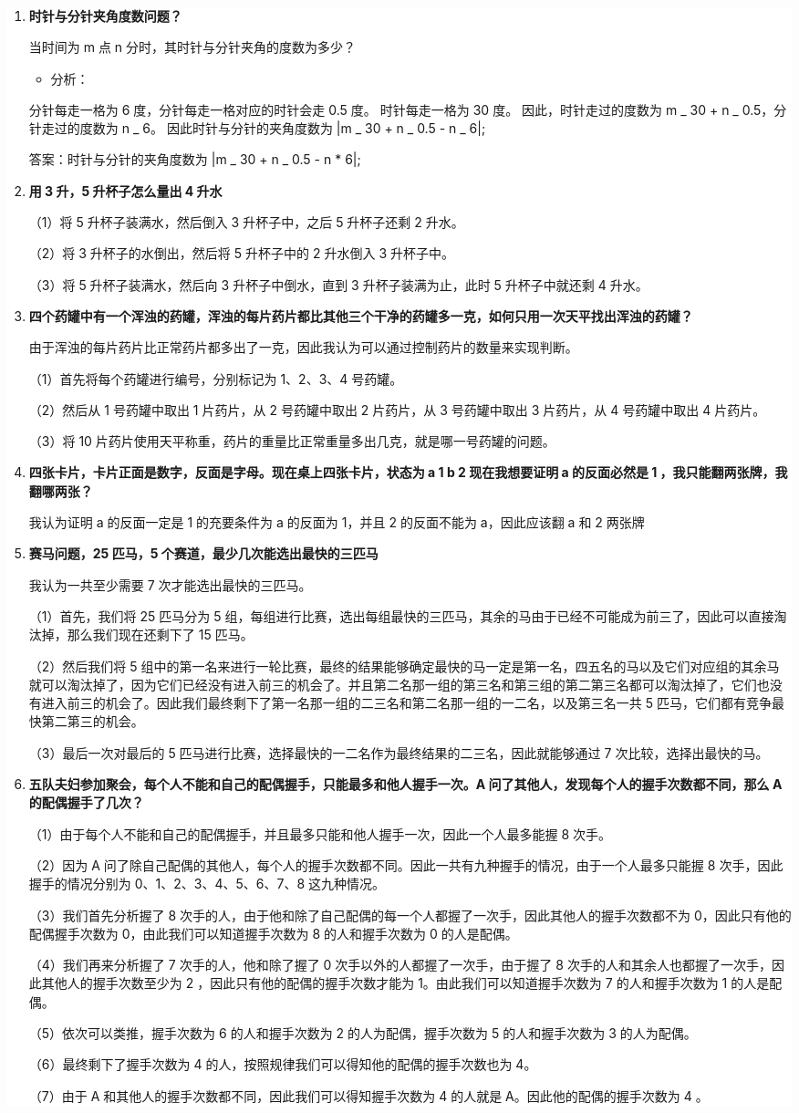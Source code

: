 1.  **时针与分针夹角度数问题？**

    当时间为 m 点 n 分时，其时针与分针夹角的度数为多少？

    - 分析：

    分针每走一格为 6 度，分针每走一格对应的时针会走 0.5 度。
    时针每走一格为 30 度。
    因此，时针走过的度数为 m _ 30 + n _ 0.5，分针走过的度数为 n _ 6。
    因此时针与分针的夹角度数为 |m _ 30 + n _ 0.5 - n _ 6|;

    答案：时针与分针的夹角度数为 |m _ 30 + n _ 0.5 - n \* 6|;

2.  **用 3 升，5 升杯子怎么量出 4 升水**

    （1）将 5 升杯子装满水，然后倒入 3 升杯子中，之后 5 升杯子还剩 2 升水。

    （2）将 3 升杯子的水倒出，然后将 5 升杯子中的 2 升水倒入 3 升杯子中。

    （3）将 5 升杯子装满水，然后向 3 升杯子中倒水，直到 3 升杯子装满为止，此时 5 升杯子中就还剩 4 升水。

3.  **四个药罐中有一个浑浊的药罐，浑浊的每片药片都比其他三个干净的药罐多一克，如何只用一次天平找出浑浊的药罐？**

    由于浑浊的每片药片比正常药片都多出了一克，因此我认为可以通过控制药片的数量来实现判断。

    （1）首先将每个药罐进行编号，分别标记为 1、2、3、4 号药罐。

    （2）然后从 1 号药罐中取出 1 片药片，从 2 号药罐中取出 2 片药片，从 3 号药罐中取出 3 片药片，从 4 号药罐中取出 4 片药片。

    （3）将 10 片药片使用天平称重，药片的重量比正常重量多出几克，就是哪一号药罐的问题。

4.  **四张卡片，卡片正面是数字，反面是字母。现在桌上四张卡片，状态为 a 1 b 2 现在我想要证明 a 的反面必然是 1 ，我只能翻两张牌，我翻哪两张？**

    我认为证明 a 的反面一定是 1 的充要条件为 a 的反面为 1，并且 2 的反面不能为 a，因此应该翻 a 和 2 两张牌

5.  **赛马问题，25 匹马，5 个赛道，最少几次能选出最快的三匹马**

    我认为一共至少需要 7 次才能选出最快的三匹马。

    （1）首先，我们将 25 匹马分为 5 组，每组进行比赛，选出每组最快的三匹马，其余的马由于已经不可能成为前三了，因此可以直接淘汰掉，那么我们现在还剩下了 15 匹马。

    （2）然后我们将 5 组中的第一名来进行一轮比赛，最终的结果能够确定最快的马一定是第一名，四五名的马以及它们对应组的其余马就可以淘汰掉了，因为它们已经没有进入前三的机会了。并且第二名那一组的第三名和第三组的第二第三名都可以淘汰掉了，它们也没有进入前三的机会了。因此我们最终剩下了第一名那一组的二三名和第二名那一组的一二名，以及第三名一共 5 匹马，它们都有竞争最快第二第三的机会。

    （3）最后一次对最后的 5 匹马进行比赛，选择最快的一二名作为最终结果的二三名，因此就能够通过 7 次比较，选择出最快的马。

6.  **五队夫妇参加聚会，每个人不能和自己的配偶握手，只能最多和他人握手一次。A 问了其他人，发现每个人的握手次数都不同，那么 A 的配偶握手了几次？**

    （1）由于每个人不能和自己的配偶握手，并且最多只能和他人握手一次，因此一个人最多能握 8 次手。

    （2）因为 A 问了除自己配偶的其他人，每个人的握手次数都不同。因此一共有九种握手的情况，由于一个人最多只能握 8 次手，因此握手的情况分别为 0、1、2、3、4、5、6、7、8 这九种情况。

    （3）我们首先分析握了 8 次手的人，由于他和除了自己配偶的每一个人都握了一次手，因此其他人的握手次数都不为 0，因此只有他的配偶握手次数为 0，由此我们可以知道握手次数为 8 的人和握手次数为 0 的人是配偶。

    （4）我们再来分析握了 7 次手的人，他和除了握了 0 次手以外的人都握了一次手，由于握了 8 次手的人和其余人也都握了一次手，因此其他人的握手次数至少为 2 ，因此只有他的配偶的握手次数才能为 1。由此我们可以知道握手次数为 7 的人和握手次数为 1 的人是配偶。

    （5）依次可以类推，握手次数为 6 的人和握手次数为 2 的人为配偶，握手次数为 5 的人和握手次数为 3 的人为配偶。

    （6）最终剩下了握手次数为 4 的人，按照规律我们可以得知他的配偶的握手次数也为 4。

    （7）由于 A 和其他人的握手次数都不同，因此我们可以得知握手次数为 4 的人就是 A。因此他的配偶的握手次数为 4 。
